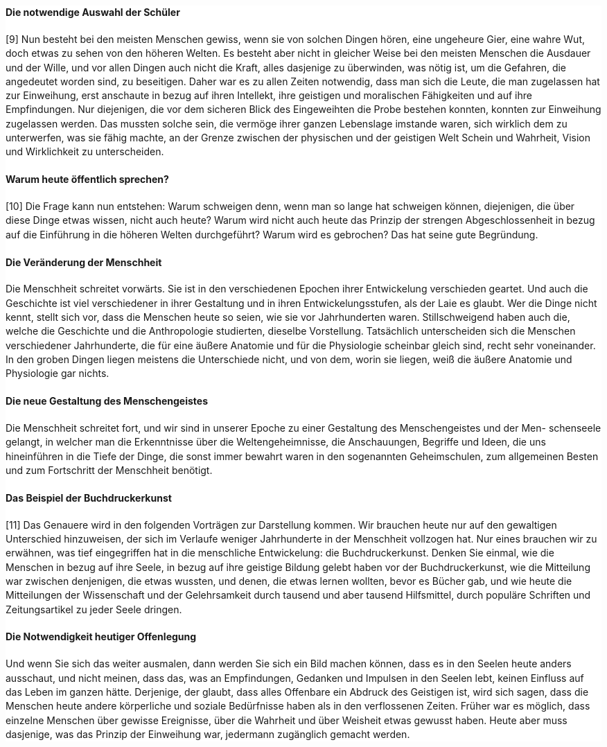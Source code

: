 #### Die notwendige Auswahl der Schüler

[9] Nun besteht bei den meisten Menschen gewiss, wenn sie von solchen Dingen hören, eine ungeheure Gier, eine wahre Wut, doch etwas zu sehen von den höheren Welten. Es besteht aber nicht in gleicher Weise bei den meisten Menschen die Ausdauer und der Wille, und vor allen Dingen auch nicht die Kraft, alles dasjenige zu überwinden, was nötig ist, um die Gefahren, die angedeutet worden sind, zu beseitigen. Daher war es zu allen Zeiten notwendig, dass man sich die Leute, die man zugelassen hat zur Einweihung, erst anschaute in bezug auf ihren Intellekt, ihre geistigen und moralischen Fähigkeiten und auf ihre Empfindungen. Nur diejenigen, die vor dem sicheren Blick des Eingeweihten die Probe bestehen konnten, konnten zur Einweihung zugelassen werden. Das mussten solche sein, die vermöge ihrer ganzen Lebenslage imstande waren, sich wirklich dem zu unterwerfen, was sie fähig machte, an der Grenze zwischen der physischen und der geistigen Welt Schein und Wahrheit, Vision und Wirklichkeit zu unterscheiden.

#### Warum heute öffentlich sprechen?

[10] Die Frage kann nun entstehen: Warum schweigen denn, wenn man so lange hat schweigen können, diejenigen, die über diese Dinge etwas wissen, nicht auch heute? Warum wird nicht auch heute das Prinzip der strengen Abgeschlossenheit in bezug auf die Einführung in die höheren Welten durchgeführt? Warum wird es gebrochen? Das hat seine gute Begründung.

#### Die Veränderung der Menschheit

Die Menschheit schreitet vorwärts. Sie ist in den verschiedenen Epochen ihrer Entwickelung verschieden geartet. Und auch die Geschichte ist viel verschiedener in ihrer Gestaltung und in ihren Entwickelungsstufen, als der Laie es glaubt. Wer die Dinge nicht kennt, stellt sich vor, dass die Menschen heute so seien, wie sie vor Jahrhunderten waren. Stillschweigend haben auch die, welche die Geschichte und die Anthropologie studierten, dieselbe Vorstellung. Tatsächlich unterscheiden sich die Menschen verschiedener Jahrhunderte, die für eine äußere Anatomie und für die Physiologie scheinbar gleich sind, recht sehr voneinander. In den groben Dingen liegen meistens die Unterschiede nicht, und von dem, worin sie liegen, weiß die äußere Anatomie und Physiologie gar nichts.

#### Die neue Gestaltung des Menschengeistes

Die Menschheit schreitet fort, und wir sind in unserer Epoche zu einer Gestaltung des Menschengeistes und der Men- schenseele gelangt, in welcher man die Erkenntnisse über die Weltengeheimnisse, die Anschauungen, Begriffe und Ideen, die uns hineinführen in die Tiefe der Dinge, die sonst immer bewahrt waren in den sogenannten Geheimschulen, zum allgemeinen Besten und zum Fortschritt der Menschheit benötigt.

#### Das Beispiel der Buchdruckerkunst

[11] Das Genauere wird in den folgenden Vorträgen zur Darstellung kommen. Wir brauchen heute nur auf den gewaltigen Unterschied hinzuweisen, der sich im Verlaufe weniger Jahrhunderte in der Menschheit vollzogen hat. Nur eines brauchen wir zu erwähnen, was tief eingegriffen hat in die menschliche Entwickelung: die Buchdruckerkunst. Denken Sie einmal, wie die Menschen in bezug auf ihre Seele, in bezug auf ihre geistige Bildung gelebt haben vor der Buchdruckerkunst, wie die Mitteilung war zwischen denjenigen, die etwas wussten, und denen, die etwas lernen wollten, bevor es Bücher gab, und wie heute die Mitteilungen der Wissenschaft und der Gelehrsamkeit durch tausend und aber tausend Hilfsmittel, durch populäre Schriften und Zeitungsartikel zu jeder Seele dringen.

#### Die Notwendigkeit heutiger Offenlegung

Und wenn Sie sich das weiter ausmalen, dann werden Sie sich ein Bild machen können, dass es in den Seelen heute anders ausschaut, und nicht meinen, dass das, was an Empfindungen, Gedanken und Impulsen in den Seelen lebt, keinen Einfluss auf das Leben im ganzen hätte. Derjenige, der glaubt, dass alles Offenbare ein Abdruck des Geistigen ist, wird sich sagen, dass die Menschen heute andere körperliche und soziale Bedürfnisse haben als in den verflossenen Zeiten. Früher war es möglich, dass einzelne Menschen über gewisse Ereignisse, über die Wahrheit und über Weisheit etwas gewusst haben. Heute aber muss dasjenige, was das Prinzip der Einweihung war, jedermann zugänglich gemacht werden.
